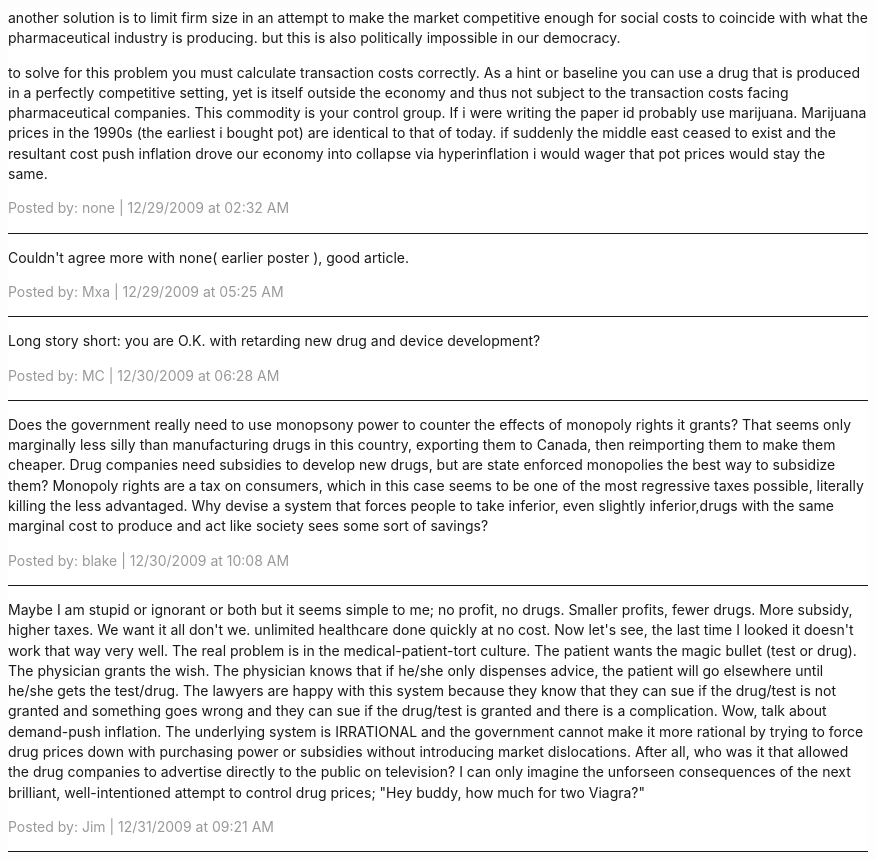 another solution is to limit firm size in an attempt to make the market competitive enough for social costs to coincide with what the pharmaceutical industry is producing. but this is also politically impossible in our democracy.

to solve for this problem you must calculate transaction costs correctly. As a hint or baseline you can use a drug that is produced in a perfectly competitive setting, yet is itself outside the economy and thus not subject to the transaction costs facing pharmaceutical companies. This commodity is your control group. If i were writing the paper id probably use marijuana. Marijuana prices in the 1990s (the earliest i bought pot) are identical to that of today. if suddenly the middle east ceased to exist and the resultant cost push inflation drove our economy into collapse via hyperinflation i would wager that pot prices would stay the same. 

<span style="color:#999">Posted by: none | 12/29/2009 at 02:32 AM</span>

---

Couldn't agree more with none( earlier poster ), good article.

<span style="color:#999">Posted by: Mxa | 12/29/2009 at 05:25 AM</span>

---

Long story short: you are O.K. with retarding new drug and device development?

<span style="color:#999">Posted by: MC | 12/30/2009 at 06:28 AM</span>

---

Does the government really need to use monopsony power to counter the effects of monopoly rights it grants?  That seems only marginally less silly than manufacturing drugs in this country, exporting them to Canada, then reimporting them to make them cheaper.  Drug companies need subsidies to develop new drugs, but are state enforced monopolies the best way to subsidize them?  Monopoly rights are a tax on consumers, which in this case seems to be one of the most regressive taxes possible, literally killing the less advantaged.  Why devise a system that forces people to take inferior, even slightly inferior,drugs with the same marginal cost to produce and act like society sees some sort of savings?

<span style="color:#999">Posted by: blake | 12/30/2009 at 10:08 AM</span>

---

Maybe I am stupid or ignorant or both but it seems simple to me; no profit, no drugs. Smaller profits, fewer drugs. More subsidy, higher taxes. We want it all don't we. unlimited healthcare done quickly at no cost. Now let's see, the last time I looked it doesn't work that way very well. The real problem is in the medical-patient-tort culture. The patient wants the magic bullet (test or drug). The physician grants the wish. The physician knows that if he/she only dispenses advice, the patient will go elsewhere until he/she gets the test/drug. The lawyers are happy with this system because they know that they can sue if the drug/test is not granted and something goes wrong and they can sue if the drug/test is granted and there is a complication. Wow, talk about demand-push inflation. The underlying system is IRRATIONAL and the government cannot make it more rational by trying to force drug prices down with purchasing power or subsidies without introducing market dislocations. After all, who was it that allowed the drug companies to advertise directly to the public on television? I can only imagine the unforseen consequences of the next brilliant, well-intentioned attempt to control drug prices; "Hey buddy, how much for two Viagra?"

<span style="color:#999">Posted by: Jim | 12/31/2009 at 09:21 AM</span>

---